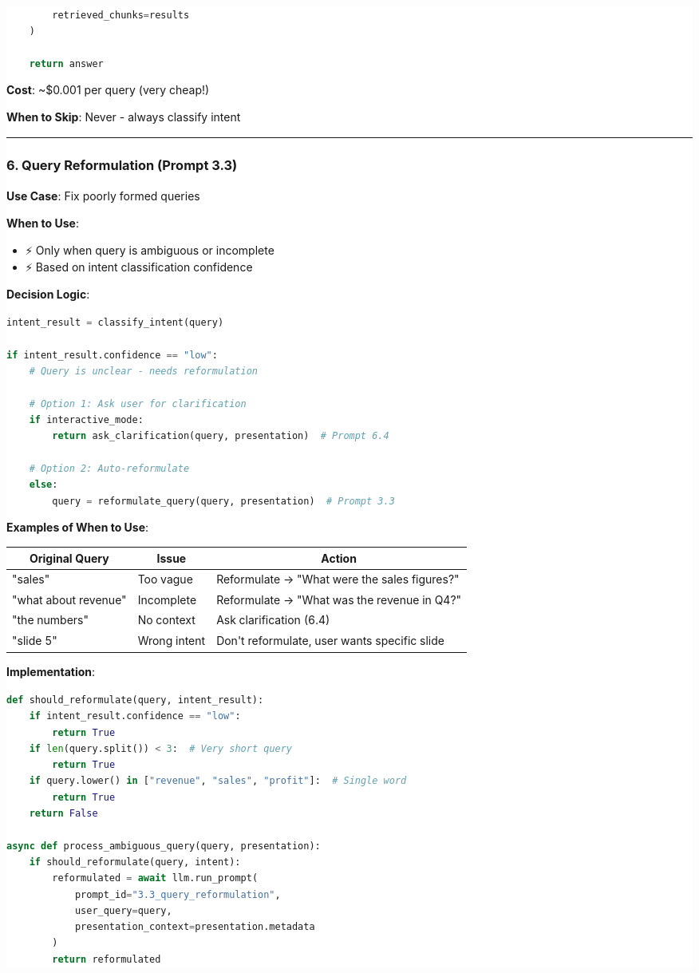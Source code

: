 ```python
        retrieved_chunks=results
    )

    return answer
```

**Cost**: ~$0.001 per query (very cheap!)

**When to Skip**: Never - always classify intent

---

### 6. Query Reformulation (Prompt 3.3)

**Use Case**: Fix poorly formed queries

**When to Use**:
- ⚡ Only when query is ambiguous or incomplete
- ⚡ Based on intent classification confidence

**Decision Logic**:
```python
intent_result = classify_intent(query)

if intent_result.confidence == "low":
    # Query is unclear - needs reformulation

    # Option 1: Ask user for clarification
    if interactive_mode:
        return ask_clarification(query, presentation)  # Prompt 6.4

    # Option 2: Auto-reformulate
    else:
        query = reformulate_query(query, presentation)  # Prompt 3.3
```

**Examples of When to Use**:

| Original Query | Issue | Action |
|----------------|-------|--------|
| "sales" | Too vague | Reformulate → "What were the sales figures?" |
| "what about revenue" | Incomplete | Reformulate → "What was the revenue in Q4?" |
| "the numbers" | No context | Ask clarification (6.4) |
| "slide 5" | Wrong intent | Don't reformulate, user wants specific slide |

**Implementation**:
```python
def should_reformulate(query, intent_result):
    if intent_result.confidence == "low":
        return True
    if len(query.split()) < 3:  # Very short query
        return True
    if query.lower() in ["revenue", "sales", "profit"]:  # Single word
        return True
    return False

async def process_ambiguous_query(query, presentation):
    if should_reformulate(query, intent):
        reformulated = await llm.run_prompt(
            prompt_id="3.3_query_reformulation",
            user_query=query,
            presentation_context=presentation.metadata
        )
        return reformulated
```